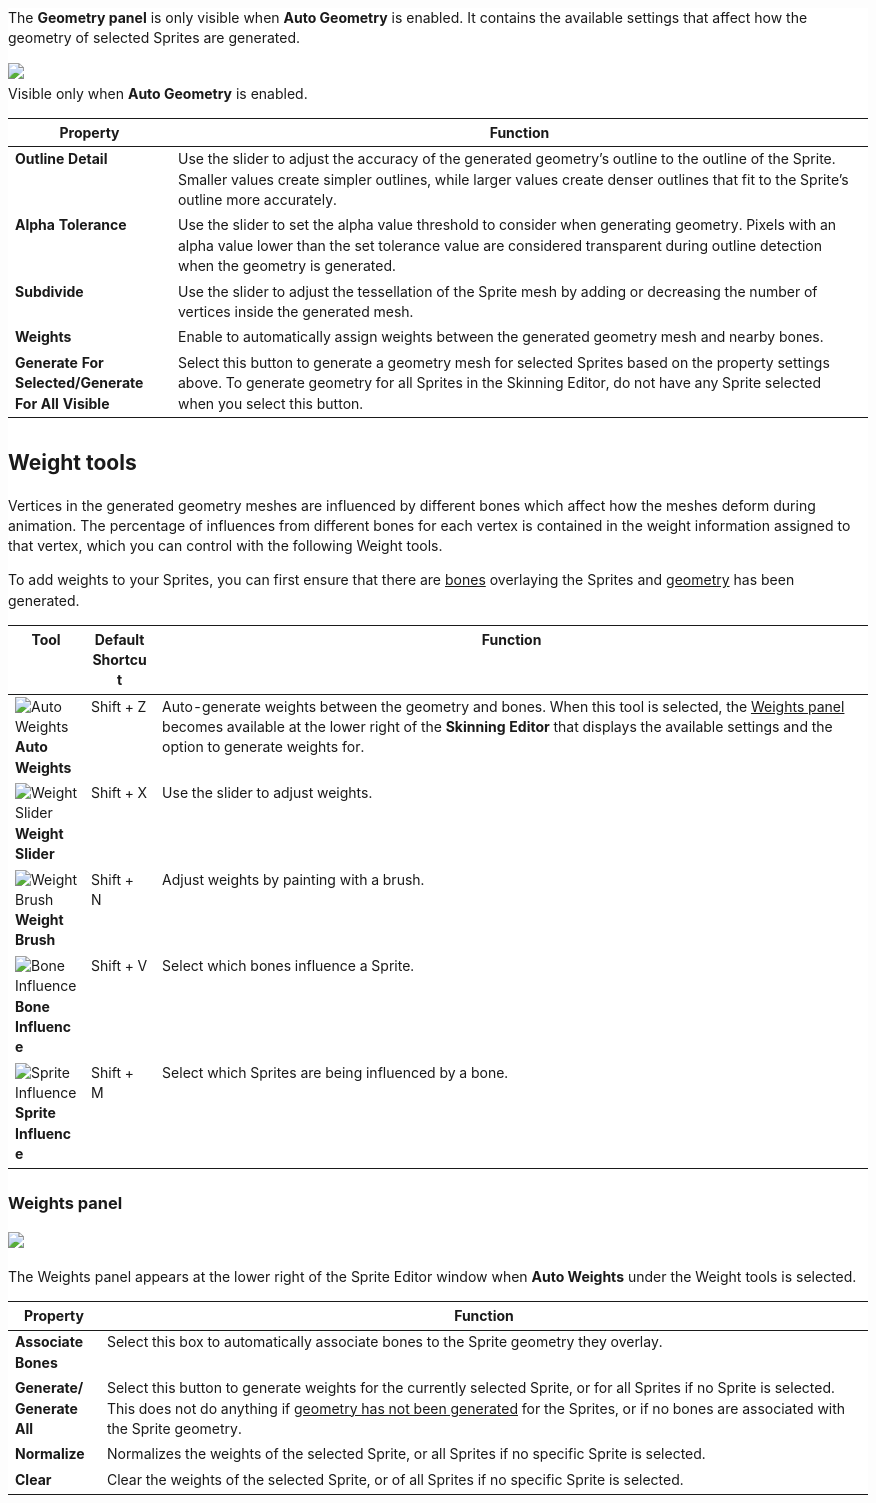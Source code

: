 The __Geometry panel__ is only visible when __Auto Geometry__ is enabled. It contains the available settings that affect how the geometry of selected Sprites are generated.

![](images/GeoPanel.png)<br/>Visible only when **Auto Geometry** is enabled.

| __Property__                                       | __Function__                                                 |
| -------------------------------------------------- | ------------------------------------------------------------ |
| __Outline Detail__                                 | Use the slider to adjust the accuracy of the generated geometry’s outline to the outline of the Sprite. Smaller values create simpler outlines, while larger values create denser outlines that fit to the Sprite’s outline more accurately. |
| __Alpha Tolerance__                                | Use the slider to set the alpha value threshold to consider when generating geometry. Pixels with an alpha value lower than the set tolerance value are considered transparent during outline detection when the geometry is generated. |
| __Subdivide__                                      | Use the slider to adjust the tessellation of the Sprite mesh by adding or decreasing the number of vertices inside the generated mesh. |
| __Weights__                                        | Enable to automatically assign weights between the generated geometry mesh and nearby bones. |
| __Generate For Selected/Generate For All Visible__ | Select this button to generate a geometry mesh for selected Sprites based on the property settings above. To generate geometry for all Sprites in the Skinning Editor, do not have any Sprite selected when you select this button. |

## Weight tools

Vertices in the generated geometry meshes are influenced by different bones which affect how the meshes deform during animation. The percentage of influences from different bones for each vertex is contained in the weight information assigned to that vertex, which you can control with the following Weight tools.

To add weights to your Sprites, you can first ensure that there are [bones](#bone-tools) overlaying the Sprites and [geometry](#geometry-tools) has been generated.

| __Tool__                                                     | __Default Shortcut__ | __Function__                                                 |
| ------------------------------------------------------------ | -------------------- | ------------------------------------------------------------ |
| ![Auto Weights](images/icon_GenWeights.png)<br/>__Auto Weights__ | Shift + Z            | Auto-generate weights between the geometry and bones. When this tool is selected, the [Weights panel](#weights-panel) becomes available at the lower right of the __Skinning Editor__ that displays the available settings and the option to generate weights for. |
| ![Weight Slider](images/icon_WeightSlider.png)<br/>__Weight Slider__ | Shift + X            | Use the slider to adjust weights.                            |
| ![Weight Brush](images/icon_WeightPaint.png)<br/>__Weight Brush__ | Shift + N            | Adjust weights by painting with a brush.                     |
| ![Bone Influence](images/icon_BoneInfluence.png)<br/>__Bone Influence__ | Shift + V            | Select which bones influence a Sprite.                       |
| ![Sprite Influence](images/icon_SpriteInfluence.png)<br/>__Sprite Influence__ | Shift + M      | Select which Sprites are being influenced by a bone.         |

### Weights panel

![](images/Weights_panel.png)

The Weights panel appears at the lower right of the Sprite Editor window when __Auto Weights__ under the Weight tools is selected.

| __Property__              | __Function__                                                 |
| ------------------------- | ------------------------------------------------------------ |
| __Associate Bones__       | Select this box to automatically associate bones to the Sprite geometry they overlay. |
| __Generate/Generate All__ | Select this button to generate weights for the currently selected Sprite, or for all Sprites if no Sprite is selected. This does not do anything if [geometry has not been generated](#geometry-tools) for the Sprites, or if no bones are associated with the Sprite geometry. |
| __Normalize__             | Normalizes the weights of the selected Sprite, or all Sprites if no specific Sprite is selected. |
| __Clear__                 | Clear the weights of the selected Sprite, or of all Sprites if no specific Sprite is selected. |
